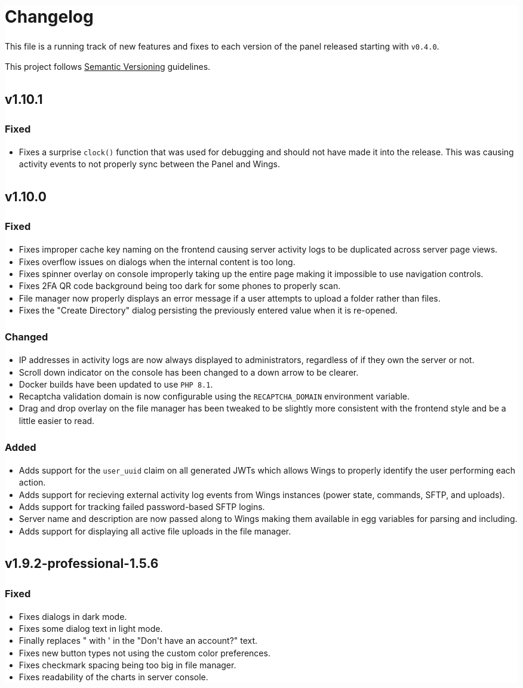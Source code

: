 # Changelog
This file is a running track of new features and fixes to each version of the panel released starting with `v0.4.0`.

This project follows [Semantic Versioning](http://semver.org) guidelines.

## v1.10.1
### Fixed
* Fixes a surprise `clock()` function that was used for debugging and should not have made it into the release. This was causing activity events to not properly sync between the Panel and Wings.

## v1.10.0
### Fixed
* Fixes improper cache key naming on the frontend causing server activity logs to be duplicated across server page views.
* Fixes overflow issues on dialogs when the internal content is too long.
* Fixes spinner overlay on console improperly taking up the entire page making it impossible to use navigation controls.
* Fixes 2FA QR code background being too dark for some phones to properly scan.
* File manager now properly displays an error message if a user attempts to upload a folder rather than files.
* Fixes the "Create Directory" dialog persisting the previously entered value when it is re-opened.

### Changed
* IP addresses in activity logs are now always displayed to administrators, regardless of if they own the server or not.
* Scroll down indicator on the console has been changed to a down arrow to be clearer.
* Docker builds have been updated to use `PHP 8.1`.
* Recaptcha validation domain is now configurable using the `RECAPTCHA_DOMAIN` environment variable.
* Drag and drop overlay on the file manager has been tweaked to be slightly more consistent with the frontend style and be a little easier to read.

### Added
* Adds support for the `user_uuid` claim on all generated JWTs which allows Wings to properly identify the user performing each action.
* Adds support for recieving external activity log events from Wings instances (power state, commands, SFTP, and uploads).
* Adds support for tracking failed password-based SFTP logins.
* Server name and description are now passed along to Wings making them available in egg variables for parsing and including.
* Adds support for displaying all active file uploads in the file manager.

## v1.9.2-professional-1.5.6
### Fixed
* Fixes dialogs in dark mode.
* Fixes some dialog text in light mode.
* Finally replaces " with ' in the "Don't have an account?" text.
* Fixes new button types not using the custom color preferences.
* Fixes checkmark spacing being too big in file manager.
* Fixes readability of the charts in server console.
